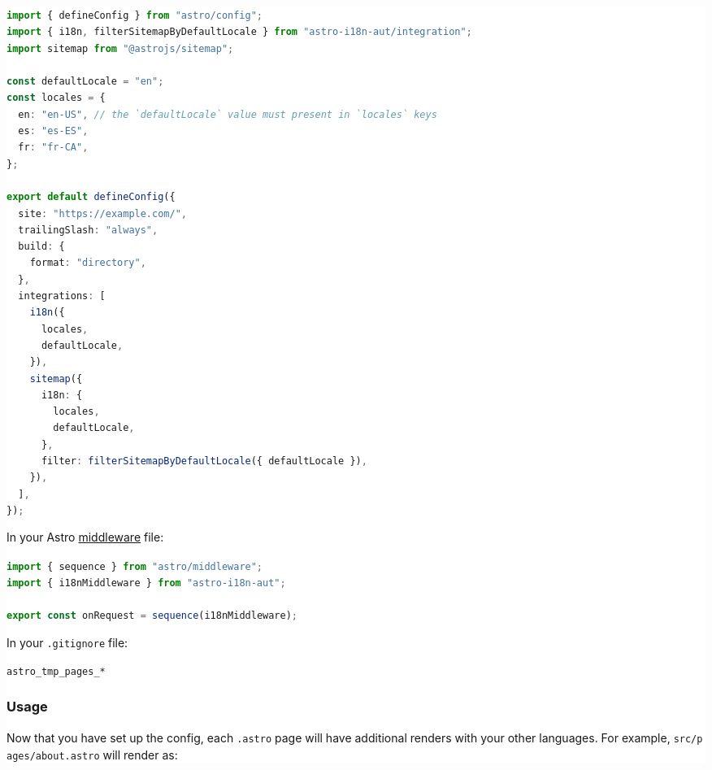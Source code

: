 ```ts
import { defineConfig } from "astro/config";
import { i18n, filterSitemapByDefaultLocale } from "astro-i18n-aut/integration";
import sitemap from "@astrojs/sitemap";

const defaultLocale = "en";
const locales = {
  en: "en-US", // the `defaultLocale` value must present in `locales` keys
  es: "es-ES",
  fr: "fr-CA",
};

export default defineConfig({
  site: "https://example.com/",
  trailingSlash: "always",
  build: {
    format: "directory",
  },
  integrations: [
    i18n({
      locales,
      defaultLocale,
    }),
    sitemap({
      i18n: {
        locales,
        defaultLocale,
      },
      filter: filterSitemapByDefaultLocale({ defaultLocale }),
    }),
  ],
});
```

In your Astro [middleware](https://docs.astro.build/en/guides/middleware/#chaining-middleware) file:

```ts
import { sequence } from "astro/middleware";
import { i18nMiddleware } from "astro-i18n-aut";

export const onRequest = sequence(i18nMiddleware);
```

In your `.gitignore` file:

```gitignore
astro_tmp_pages_*
```

### Usage

Now that you have set up the config, each `.astro` page will have additional renders with your other languages. For example, `src/pages/about.astro` will render as:
